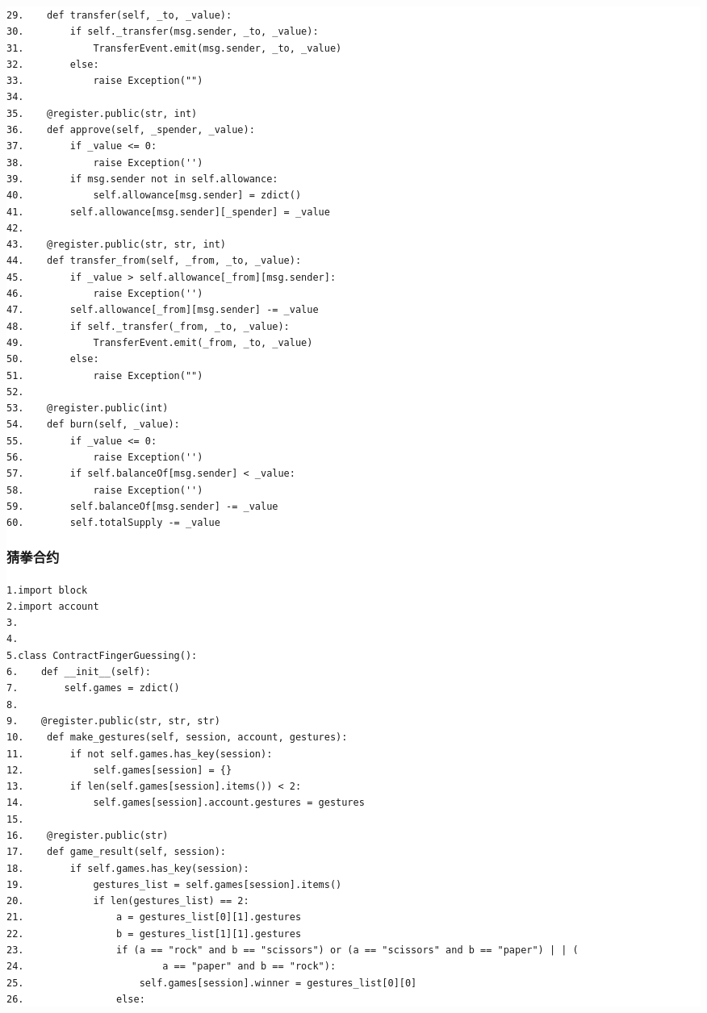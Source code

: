 ```
29.    def transfer(self, _to, _value):  
30.        if self._transfer(msg.sender, _to, _value):  
31.            TransferEvent.emit(msg.sender, _to, _value)  
32.        else:  
33.            raise Exception("")  
34. 
35.    @register.public(str, int)  
36.    def approve(self, _spender, _value):  
37.        if _value <= 0:  
38.            raise Exception('')  
39.        if msg.sender not in self.allowance:  
40.            self.allowance[msg.sender] = zdict()  
41.        self.allowance[msg.sender][_spender] = _value  
42. 
43.    @register.public(str, str, int)  
44.    def transfer_from(self, _from, _to, _value):  
45.        if _value > self.allowance[_from][msg.sender]:  
46.            raise Exception('')  
47.        self.allowance[_from][msg.sender] -= _value  
48.        if self._transfer(_from, _to, _value):  
49.            TransferEvent.emit(_from, _to, _value)  
50.        else:  
51.            raise Exception("")  
52. 
53.    @register.public(int)  
54.    def burn(self, _value):  
55.        if _value <= 0:  
56.            raise Exception('')  
57.        if self.balanceOf[msg.sender] < _value:  
58.            raise Exception('')  
59.        self.balanceOf[msg.sender] -= _value  
60.        self.totalSupply -= _value
```

### 猜拳合约
```
1.import block  
2.import account  
3.  
4.  
5.class ContractFingerGuessing():  
6.    def __init__(self):  
7.        self.games = zdict()  
8. 
9.    @register.public(str, str, str)  
10.    def make_gestures(self, session, account, gestures):  
11.        if not self.games.has_key(session):  
12.            self.games[session] = {}  
13.        if len(self.games[session].items()) < 2:  
14.            self.games[session].account.gestures = gestures  
15. 
16.    @register.public(str)  
17.    def game_result(self, session):  
18.        if self.games.has_key(session):  
19.            gestures_list = self.games[session].items()  
20.            if len(gestures_list) == 2:  
21.                a = gestures_list[0][1].gestures  
22.                b = gestures_list[1][1].gestures  
23.                if (a == "rock" and b == "scissors") or (a == "scissors" and b == "paper") | | (  
24.                        a == "paper" and b == "rock"):  
25.                    self.games[session].winner = gestures_list[0][0]  
26.                else:  
```